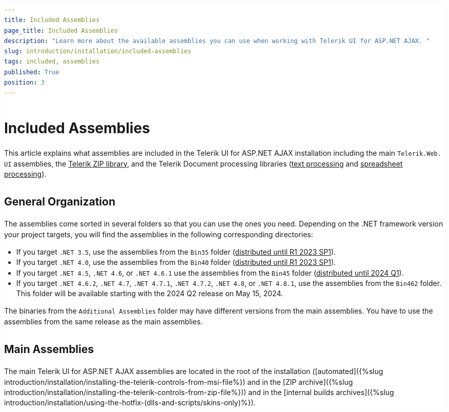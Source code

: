 ```yaml
---
title: Included Assemblies
page_title: Included Assemblies
description: "Learn more about the available assemblies you can use when working with Telerik UI for ASP.NET AJAX. "
slug: introduction/installation/included-assemblies
tags: included, assemblies
published: True
position: 3
---
```


# Included Assemblies

This article explains what assemblies are included in the Telerik UI for ASP.NET AJAX installation including the main `Telerik.Web.UI` assemblies, the	[Telerik ZIP library](https://www.telerik.com/products/silverlight/zip-library.aspx), and the Telerik Document processing libraries ([text processing](https://www.telerik.com/products/wpf/words-processing.aspx) and	[spreadsheet processing](https://www.telerik.com/products/wpf/spreadsheet-processing.aspx)).

## General Organization

The assemblies come sorted in several folders so that you can use the ones you need. Depending on the .NET framework version your project targets, you will find the assemblies in the following corresponding directories:

* If you target `.NET 3.5`, use the assemblies from the `Bin35` folder ([distributed until R1 2023 SP1](https://www.telerik.com/support/whats-new/aspnet-ajax/release-history/ui-for-asp-net-ajax-r1-2023-sp1-(version-2023-1-314))).
* If you target `.NET 4.0`, use the assemblies from the `Bin40` folder ([distributed until R1 2023 SP1](https://www.telerik.com/support/whats-new/aspnet-ajax/release-history/ui-for-asp-net-ajax-r1-2023-sp1-(version-2023-1-314))).
* If you target `.NET 4.5`, `.NET 4.6`, or `.NET 4.6.1` use the assemblies from the `Bin45` folder ([distributed until 2024 Q1](https://www.telerik.com/support/whats-new/aspnet-ajax/release-history/ui-for-asp-net-ajax-2024-q1-(version-2024-1-131))).
* If you target `.NET 4.6.2`, `.NET 4.7`, `.NET 4.7.1`, `.NET 4.7.2`, `.NET 4.8`,  or `.NET 4.8.1`, use the assemblies from the `Bin462` folder. This folder will be available starting with the 2024 Q2 release on May 15, 2024.

The binaries from the `Additional Assemblies` folder may have different versions from the main assemblies. You have to use the assemblies from the same release as the main assemblies.

## Main Assemblies

The main Telerik UI for ASP.NET AJAX assemblies are located in the root of the installation ([automated]({%slug introduction/installation/installing-the-telerik-controls-from-msi-file%}) and in the [ZIP archive]({%slug introduction/installation/installing-the-telerik-controls-from-zip-file%})) and in the [internal builds archives]({%slug introduction/installation/using-the-hotfix-(dlls-and-scripts/skins-only)%}).
